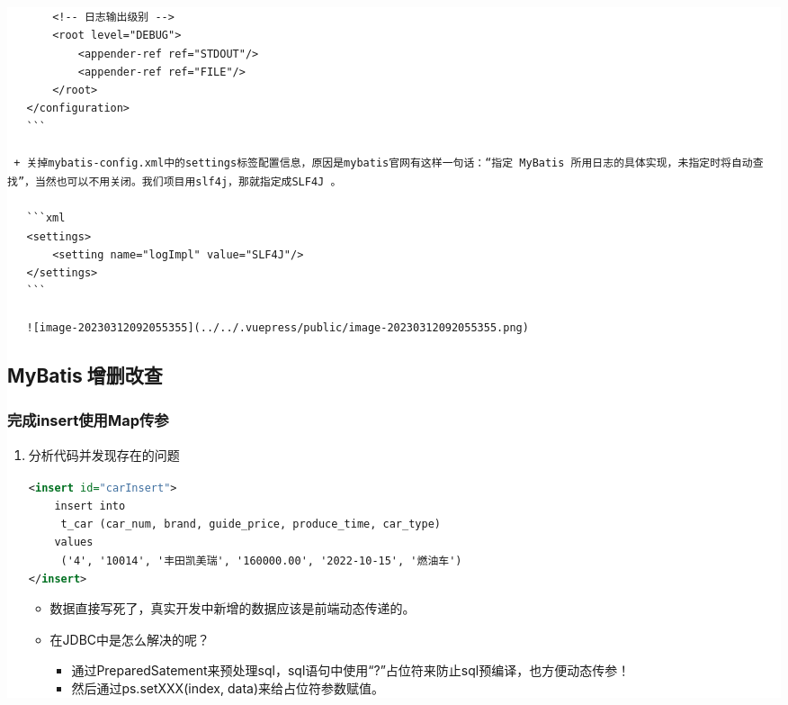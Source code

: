            <!-- 日志输出级别 -->
           <root level="DEBUG">
               <appender-ref ref="STDOUT"/>
               <appender-ref ref="FILE"/>
           </root>
       </configuration>
       ```

     + 关掉mybatis-config.xml中的settings标签配置信息，原因是mybatis官网有这样一句话：“指定 MyBatis 所用日志的具体实现，未指定时将自动查找”，当然也可以不用关闭。我们项目用slf4j，那就指定成SLF4J 。

       ```xml
       <settings>
           <setting name="logImpl" value="SLF4J"/>
       </settings>
       ```

       ![image-20230312092055355](../../.vuepress/public/image-20230312092055355.png)



## MyBatis 增删改查

### 完成insert使用Map传参

1. 分析代码并发现存在的问题

   ```xml
   <insert id="carInsert">
       insert into 
       	t_car (car_num, brand, guide_price, produce_time, car_type) 
       values 
       	('4', '10014', '丰田凯美瑞', '160000.00', '2022-10-15', '燃油车')
   </insert>
   ```

   + 数据直接写死了，真实开发中新增的数据应该是前端动态传递的。

   + 在JDBC中是怎么解决的呢？

     + 通过PreparedSatement来预处理sql，sql语句中使用“?”占位符来防止sql预编译，也方便动态传参！
     + 然后通过ps.setXXX(index, data)来给占位符参数赋值。

